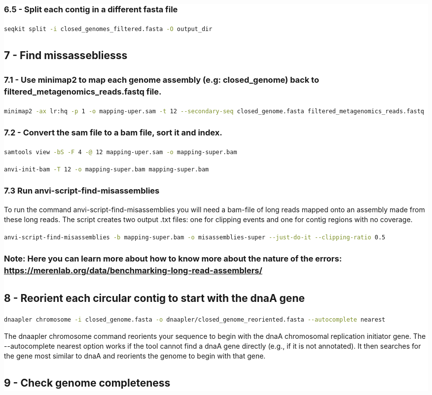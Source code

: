 ### 6.5 - Split each contig in a different fasta file

```sh
seqkit split -i closed_genomes_filtered.fasta -O output_dir 
```

## 7 - Find missassebliesss

### 7.1 - Use minimap2 to map each genome assembly (e.g: closed_genome) back to filtered_metagenomics_reads.fastq file.

```sh
minimap2 -ax lr:hq -p 1 -o mapping-uper.sam -t 12 --secondary-seq closed_genome.fasta filtered_metagenomics_reads.fastq
```

### 7.2 - Convert the sam file to a bam file, sort it and index.

```sh
samtools view -bS -F 4 -@ 12 mapping-uper.sam -o mapping-super.bam
```
```sh
anvi-init-bam -T 12 -o mapping-super.bam mapping-super.bam
```

### 7.3 Run anvi-script-find-misassemblies

To run the command anvi-script-find-misassemblies you will need a bam-file of long reads mapped onto an assembly made from these long reads. The script creates two output .txt files: one for clipping events and one for contig regions with no coverage.

```sh
anvi-script-find-misassemblies -b mapping-super.bam -o misassemblies-super --just-do-it --clipping-ratio 0.5
```

### Note: Here you can learn  more about how to know more about the nature of the errors: https://merenlab.org/data/benchmarking-long-read-assemblers/

## 8 - Reorient each circular contig to start with the dnaA gene

```sh
dnaapler chromosome -i closed_genome.fasta -o dnaapler/closed_genome_reoriented.fasta --autocomplete nearest
```
The dnaapler chromosome command reorients your sequence to begin with the dnaA chromosomal replication initiator gene. The --autocomplete nearest option works if the tool cannot find a dnaA gene directly (e.g., if it is not annotated). It then searches for the gene most similar to dnaA and reorients the genome to begin with that gene.

## 9 - Check genome completeness
